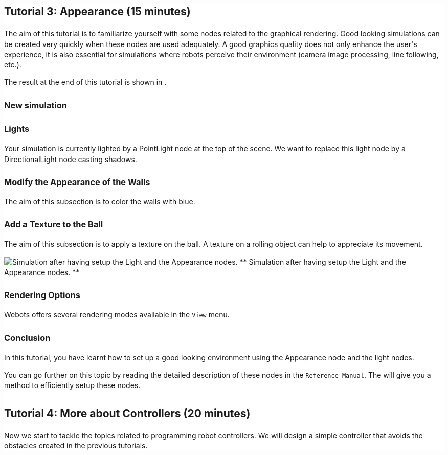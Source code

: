 ## Tutorial 3: Appearance (15 minutes)

The aim of this tutorial is to familiarize yourself with some nodes related to
the graphical rendering. Good looking simulations can be created very quickly
when these nodes are used adequately. A good graphics quality does not only
enhance the user's experience, it is also essential for simulations where robots
perceive their environment (camera image processing, line following, etc.).

The result at the end of this tutorial is shown in .

### New simulation

### Lights

Your simulation is currently lighted by a PointLight node at the top of the
scene. We want to replace this light node by a DirectionalLight node casting
shadows.

### Modify the Appearance of the Walls

The aim of this subsection is to color the walls with blue.

### Add a Texture to the Ball

The aim of this subsection is to apply a texture on the ball. A texture on a
rolling object can help to appreciate its movement.

![
    Simulation after having setup the Light and the Appearance nodes.
   ](png/tutorial_appearance.png)
**
    Simulation after having setup the Light and the Appearance nodes.
   **

### Rendering Options

Webots offers several rendering modes available in the `View` menu.

### Conclusion

In this tutorial, you have learnt how to set up a good looking environment using
the Appearance node and the light nodes.

You can go further on this topic by reading the detailed description of these
nodes in the `Reference Manual`. The  will give you a method to efficiently
setup these nodes.

## Tutorial 4: More about Controllers (20 minutes)

Now we start to tackle the topics related to programming robot controllers. We
will design a simple controller that avoids the obstacles created in the
previous tutorials.
